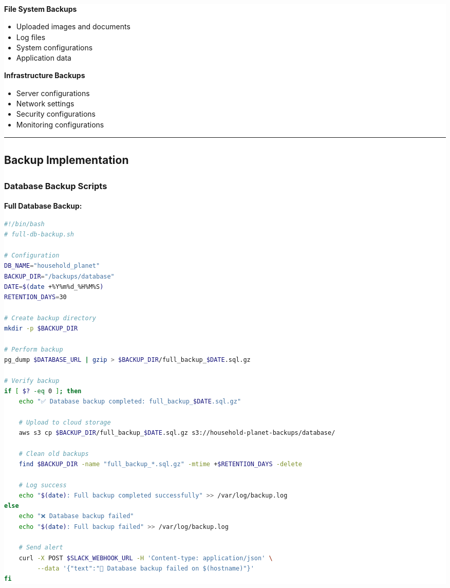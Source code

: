 **File System Backups**
- Uploaded images and documents
- Log files
- System configurations
- Application data

**Infrastructure Backups**
- Server configurations
- Network settings
- Security configurations
- Monitoring configurations

---

## Backup Implementation

### Database Backup Scripts

**Full Database Backup:**
```bash
#!/bin/bash
# full-db-backup.sh

# Configuration
DB_NAME="household_planet"
BACKUP_DIR="/backups/database"
DATE=$(date +%Y%m%d_%H%M%S)
RETENTION_DAYS=30

# Create backup directory
mkdir -p $BACKUP_DIR

# Perform backup
pg_dump $DATABASE_URL | gzip > $BACKUP_DIR/full_backup_$DATE.sql.gz

# Verify backup
if [ $? -eq 0 ]; then
    echo "✅ Database backup completed: full_backup_$DATE.sql.gz"
    
    # Upload to cloud storage
    aws s3 cp $BACKUP_DIR/full_backup_$DATE.sql.gz s3://household-planet-backups/database/
    
    # Clean old backups
    find $BACKUP_DIR -name "full_backup_*.sql.gz" -mtime +$RETENTION_DAYS -delete
    
    # Log success
    echo "$(date): Full backup completed successfully" >> /var/log/backup.log
else
    echo "❌ Database backup failed"
    echo "$(date): Full backup failed" >> /var/log/backup.log
    
    # Send alert
    curl -X POST $SLACK_WEBHOOK_URL -H 'Content-type: application/json' \
         --data '{"text":"🚨 Database backup failed on $(hostname)"}'
fi
```
